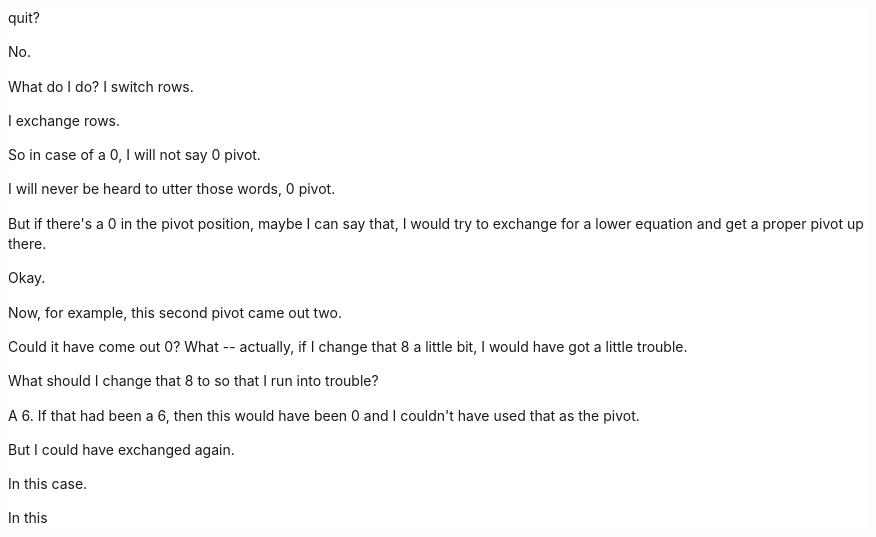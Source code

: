   <span m='677710'>quit?</span> </p><p><span m='679180'>No.</span> </p><p><span
  m='681700'>What</span> <span m='681870'>do</span> <span m='681950'>I</span>
  <span m='682060'>do?</span> <span m='682860'>I</span> <span
  m='683610'>switch</span> <span m='683990'>rows.</span> </p><p><span
  m='684570'>I</span> <span m='684750'>exchange</span> <span
  m='685340'>rows.</span> </p><p><span m='686010'>So</span> <span
  m='686260'>in</span> <span m='686410'>case</span> <span m='686790'>of</span>
  <span m='686910'>a</span> <span m='686970'>0,</span> <span m='687720'>I</span>
  <span m='687980'>will</span> <span m='688250'>not</span> <span
  m='688530'>say</span> <span m='688790'>0</span> <span m='689120'>pivot.</span>
  </p><p><span m='690210'>I</span> <span m='690250'>will</span> <span
  m='690400'>never</span> <span m='690710'>be</span> <span
  m='690870'>heard</span> <span m='691140'>to</span> <span
  m='691430'>utter</span> <span m='691800'>those</span> <span
  m='692080'>words,</span> <span m='692530'>0</span> <span
  m='692840'>pivot.</span> </p><p><span m='693680'>But</span> <span
  m='694430'>if</span> <span m='694880'>there's</span> <span m='695130'>a</span>
  <span m='695240'>0</span> <span m='695990'>in</span> <span
  m='696180'>the</span> <span m='696300'>pivot</span> <span
  m='696690'>position,</span> <span m='697270'>maybe</span> <span
  m='697520'>I</span> <span m='697620'>can</span> <span m='697820'>say</span>
  <span m='698040'>that,</span> <span m='698790'>I</span> <span
  m='699260'>would</span> <span m='699550'>try</span> <span m='699930'>to</span>
  <span m='700060'>exchange</span> <span m='700830'>for</span> <span
  m='701090'>a</span> <span m='701150'>lower</span> <span
  m='701780'>equation</span> <span m='702840'>and</span> <span
  m='703430'>get</span> <span m='704360'>a</span> <span m='704450'>proper</span>
  <span m='704890'>pivot</span> <span m='705230'>up</span> <span
  m='705400'>there.</span> </p><p><span m='706150'>Okay.</span> </p><p><span
  m='706640'>Now,</span> <span m='706930'>for</span> <span
  m='707170'>example,</span> <span m='707930'>this</span> <span
  m='708650'>second</span> <span m='709050'>pivot</span> <span
  m='709390'>came</span> <span m='709690'>out</span> <span
  m='709990'>two.</span> </p><p><span m='711020'>Could</span> <span
  m='711250'>it</span> <span m='711410'>have</span> <span m='711590'>come</span>
  <span m='711850'>out</span> <span m='712090'>0?</span> <span
  m='712510'>What</span> <span m='712840'>--</span> <span
  m='712970'>actually,</span> <span m='713380'>if</span> <span
  m='713520'>I</span> <span m='713630'>change</span> <span
  m='714090'>that</span> <span m='714360'>8</span> <span m='714620'>a</span>
  <span m='714720'>little</span> <span m='715000'>bit,</span> <span
  m='716110'>I</span> <span m='716900'>would</span> <span m='717120'>have</span>
  <span m='717280'>got</span> <span m='717670'>a</span> <span
  m='720440'>little</span> <span m='720700'>trouble.</span> </p><p><span
  m='721650'>What</span> <span m='722060'>should</span> <span
  m='722240'>I</span> <span m='722330'>change</span> <span
  m='722690'>that</span> <span m='722870'>8</span> <span m='723200'>to</span>
  <span m='724000'>so</span> <span m='726100'>that</span> <span
  m='726220'>I</span> <span m='726280'>run</span> <span m='726540'>into</span>
  <span m='726770'>trouble?</span> </p><p><span m='728210'>A</span> <span
  m='728330'>6.</span> <span m='729070'>If</span> <span m='729270'>that</span>
  <span m='729470'>had</span> <span m='729620'>been</span> <span
  m='729840'>a</span> <span m='729920'>6,</span> <span m='731020'>then</span>
  <span m='731670'>this</span> <span m='731970'>would</span> <span
  m='732180'>have</span> <span m='732370'>been</span> <span m='733590'>0</span>
  <span m='734840'>and</span> <span m='735010'>I</span> <span
  m='735070'>couldn't</span> <span m='735420'>have</span> <span
  m='735530'>used</span> <span m='735880'>that</span> <span m='736330'>as</span>
  <span m='736550'>the</span> <span m='736650'>pivot.</span> </p><p><span
  m='737320'>But</span> <span m='737770'>I</span> <span m='737890'>could</span>
  <span m='738110'>have</span> <span m='738220'>exchanged</span> <span
  m='738880'>again.</span> </p><p><span m='740230'>In</span> <span
  m='740420'>this</span> <span m='740660'>case.</span> </p><p><span
  m='741960'>In</span> <span m='742090'>this</span> <span